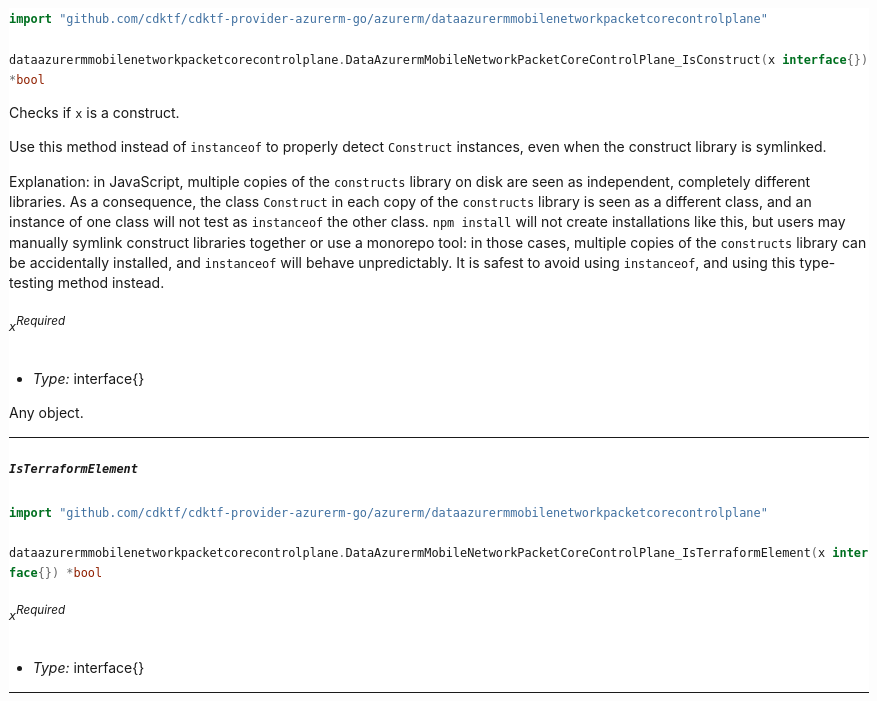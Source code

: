 ```go
import "github.com/cdktf/cdktf-provider-azurerm-go/azurerm/dataazurermmobilenetworkpacketcorecontrolplane"

dataazurermmobilenetworkpacketcorecontrolplane.DataAzurermMobileNetworkPacketCoreControlPlane_IsConstruct(x interface{}) *bool
```

Checks if `x` is a construct.

Use this method instead of `instanceof` to properly detect `Construct`
instances, even when the construct library is symlinked.

Explanation: in JavaScript, multiple copies of the `constructs` library on
disk are seen as independent, completely different libraries. As a
consequence, the class `Construct` in each copy of the `constructs` library
is seen as a different class, and an instance of one class will not test as
`instanceof` the other class. `npm install` will not create installations
like this, but users may manually symlink construct libraries together or
use a monorepo tool: in those cases, multiple copies of the `constructs`
library can be accidentally installed, and `instanceof` will behave
unpredictably. It is safest to avoid using `instanceof`, and using
this type-testing method instead.

###### `x`<sup>Required</sup> <a name="x" id="@cdktf/provider-azurerm.dataAzurermMobileNetworkPacketCoreControlPlane.DataAzurermMobileNetworkPacketCoreControlPlane.isConstruct.parameter.x"></a>

- *Type:* interface{}

Any object.

---

##### `IsTerraformElement` <a name="IsTerraformElement" id="@cdktf/provider-azurerm.dataAzurermMobileNetworkPacketCoreControlPlane.DataAzurermMobileNetworkPacketCoreControlPlane.isTerraformElement"></a>

```go
import "github.com/cdktf/cdktf-provider-azurerm-go/azurerm/dataazurermmobilenetworkpacketcorecontrolplane"

dataazurermmobilenetworkpacketcorecontrolplane.DataAzurermMobileNetworkPacketCoreControlPlane_IsTerraformElement(x interface{}) *bool
```

###### `x`<sup>Required</sup> <a name="x" id="@cdktf/provider-azurerm.dataAzurermMobileNetworkPacketCoreControlPlane.DataAzurermMobileNetworkPacketCoreControlPlane.isTerraformElement.parameter.x"></a>

- *Type:* interface{}

---

